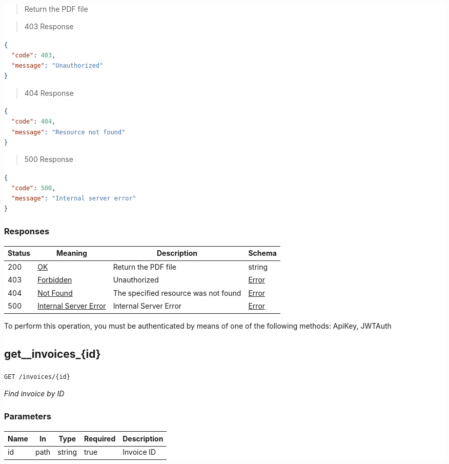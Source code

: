 > Return the PDF file

> 403 Response

```json
{
  "code": 403,
  "message": "Unauthorized"
}
```

> 404 Response

```json
{
  "code": 404,
  "message": "Resource not found"
}
```

> 500 Response

```json
{
  "code": 500,
  "message": "Internal server error"
}
```

<h3 id="get__invoices_{id}_download-responses">Responses</h3>

|Status|Meaning|Description|Schema|
|---|---|---|---|
|200|[OK](https://tools.ietf.org/html/rfc7231#section-6.3.1)|Return the PDF file|string|
|403|[Forbidden](https://tools.ietf.org/html/rfc7231#section-6.5.3)|Unauthorized|[Error](#schemaerror)|
|404|[Not Found](https://tools.ietf.org/html/rfc7231#section-6.5.4)|The specified resource was not found|[Error](#schemaerror)|
|500|[Internal Server Error](https://tools.ietf.org/html/rfc7231#section-6.6.1)|Internal Server Error|[Error](#schemaerror)|

<aside class="warning">
To perform this operation, you must be authenticated by means of one of the following methods:
ApiKey, JWTAuth
</aside>

## get__invoices_{id}

`GET /invoices/{id}`

*Find invoice by ID*

<h3 id="get__invoices_{id}-parameters">Parameters</h3>

|Name|In|Type|Required|Description|
|---|---|---|---|---|
|id|path|string|true|Invoice ID|
